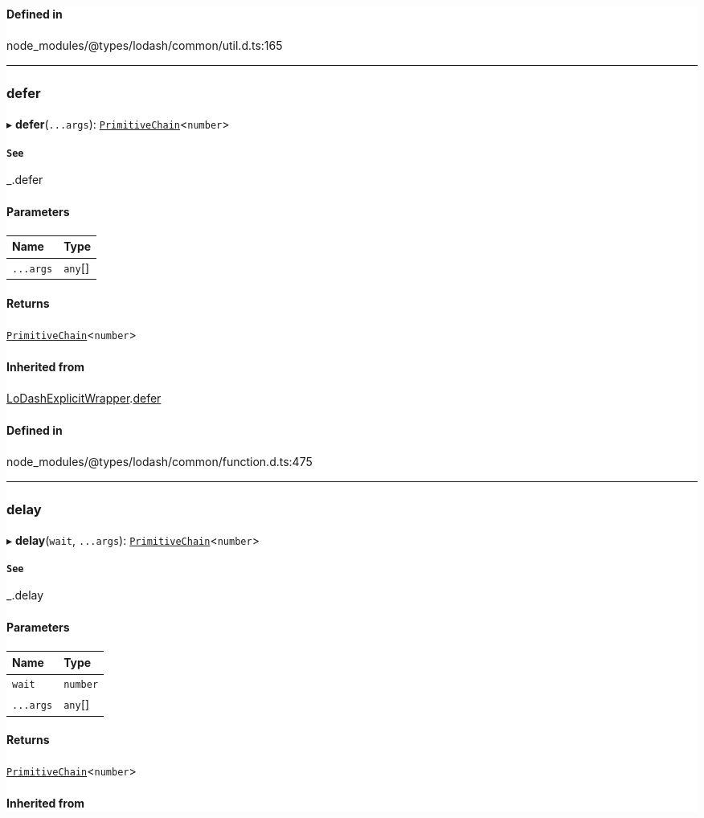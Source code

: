 #### Defined in

node_modules/@types/lodash/common/util.d.ts:165

---

### defer

▸ **defer**(`...args`): [`PrimitiveChain`](lodash.PrimitiveChain.md)<`number`\>

**`See`**

\_.defer

#### Parameters

| Name      | Type    |
| :-------- | :------ |
| `...args` | `any`[] |

#### Returns

[`PrimitiveChain`](lodash.PrimitiveChain.md)<`number`\>

#### Inherited from

[LoDashExplicitWrapper](lodash.LoDashExplicitWrapper.md).[defer](lodash.LoDashExplicitWrapper.md#defer)

#### Defined in

node_modules/@types/lodash/common/function.d.ts:475

---

### delay

▸ **delay**(`wait`, `...args`): [`PrimitiveChain`](lodash.PrimitiveChain.md)<`number`\>

**`See`**

\_.delay

#### Parameters

| Name      | Type     |
| :-------- | :------- |
| `wait`    | `number` |
| `...args` | `any`[]  |

#### Returns

[`PrimitiveChain`](lodash.PrimitiveChain.md)<`number`\>

#### Inherited from
